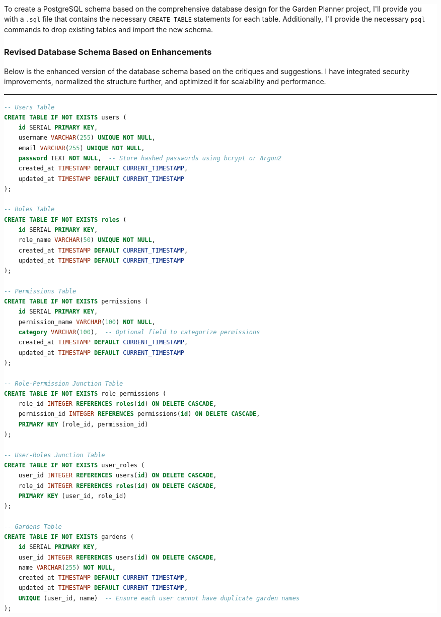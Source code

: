 To create a PostgreSQL schema based on the comprehensive database design for the Garden Planner project, I'll provide you with a `.sql` file that contains the necessary `CREATE TABLE` statements for each table. Additionally, I'll provide the necessary `psql` commands to drop existing tables and import the new schema.

### **Revised Database Schema Based on Enhancements**

Below is the enhanced version of the database schema based on the critiques and suggestions. I have integrated security improvements, normalized the structure further, and optimized it for scalability and performance.

---

```sql
-- Users Table
CREATE TABLE IF NOT EXISTS users (
    id SERIAL PRIMARY KEY,
    username VARCHAR(255) UNIQUE NOT NULL,
    email VARCHAR(255) UNIQUE NOT NULL,
    password TEXT NOT NULL,  -- Store hashed passwords using bcrypt or Argon2
    created_at TIMESTAMP DEFAULT CURRENT_TIMESTAMP,
    updated_at TIMESTAMP DEFAULT CURRENT_TIMESTAMP
);

-- Roles Table
CREATE TABLE IF NOT EXISTS roles (
    id SERIAL PRIMARY KEY,
    role_name VARCHAR(50) UNIQUE NOT NULL,
    created_at TIMESTAMP DEFAULT CURRENT_TIMESTAMP,
    updated_at TIMESTAMP DEFAULT CURRENT_TIMESTAMP
);

-- Permissions Table
CREATE TABLE IF NOT EXISTS permissions (
    id SERIAL PRIMARY KEY,
    permission_name VARCHAR(100) NOT NULL,
    category VARCHAR(100),  -- Optional field to categorize permissions
    created_at TIMESTAMP DEFAULT CURRENT_TIMESTAMP,
    updated_at TIMESTAMP DEFAULT CURRENT_TIMESTAMP
);

-- Role-Permission Junction Table
CREATE TABLE IF NOT EXISTS role_permissions (
    role_id INTEGER REFERENCES roles(id) ON DELETE CASCADE,
    permission_id INTEGER REFERENCES permissions(id) ON DELETE CASCADE,
    PRIMARY KEY (role_id, permission_id)
);

-- User-Roles Junction Table
CREATE TABLE IF NOT EXISTS user_roles (
    user_id INTEGER REFERENCES users(id) ON DELETE CASCADE,
    role_id INTEGER REFERENCES roles(id) ON DELETE CASCADE,
    PRIMARY KEY (user_id, role_id)
);

-- Gardens Table
CREATE TABLE IF NOT EXISTS gardens (
    id SERIAL PRIMARY KEY,
    user_id INTEGER REFERENCES users(id) ON DELETE CASCADE,
    name VARCHAR(255) NOT NULL,
    created_at TIMESTAMP DEFAULT CURRENT_TIMESTAMP,
    updated_at TIMESTAMP DEFAULT CURRENT_TIMESTAMP,
    UNIQUE (user_id, name)  -- Ensure each user cannot have duplicate garden names
);

```